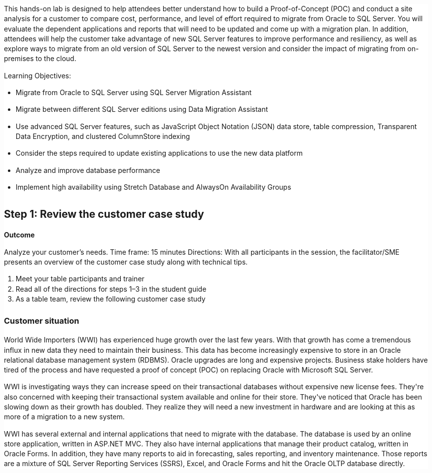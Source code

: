 This hands-on lab is designed to help attendees better understand how to build a Proof-of-Concept (POC) and conduct a site analysis for a customer to compare cost, performance, and level of effort required to migrate from Oracle to SQL Server. You will evaluate the dependent applications and reports that will need to be updated and come up with a migration plan. In addition, attendees will help the customer take advantage of new SQL Server features to improve performance and resiliency, as well as explore ways to migrate from an old version of SQL Server to the newest version and consider the impact of migrating from on-premises to the cloud.

Learning Objectives:

-   Migrate from Oracle to SQL Server using SQL Server Migration Assistant

-   Migrate between different SQL Server editions using Data Migration Assistant

-   Use advanced SQL Server features, such as JavaScript Object Notation (JSON) data store, table compression, Transparent Data Encryption, and clustered ColumnStore indexing

-   Consider the steps required to update existing applications to use the new data platform

-   Analyze and improve database performance

-   Implement high availability using Stretch Database and AlwaysOn Availability Groups

## Step 1: Review the customer case study 

**Outcome** 

Analyze your customer’s needs.
Time frame: 15 minutes 
Directions: With all participants in the session, the facilitator/SME presents an overview of the customer case study along with technical tips. 
1.  Meet your table participants and trainer 
2.  Read all of the directions for steps 1–3 in the student guide 
3.  As a table team, review the following customer case study

### Customer situation

World Wide Importers (WWI) has experienced huge growth over the last few years. With that growth has come a tremendous influx in new data they need to maintain their business. This data has become increasingly expensive to store in an Oracle relational database management system (RDBMS). Oracle upgrades are long and expensive projects. Business stake holders have tired of the process and have requested a proof of concept (POC) on replacing Oracle with Microsoft SQL Server.

WWI is investigating ways they can increase speed on their transactional databases without expensive new license fees. They're also concerned with keeping their transactional system available and online for their store. They've noticed that Oracle has been slowing down as their growth has doubled. They realize they will need a new investment in hardware and are looking at this as more of a migration to a new system.

WWI has several external and internal applications that need to migrate with the database. The database is used by an online store application, written in ASP.NET MVC. They also have internal applications that manage their product catalog, written in Oracle Forms. In addition, they have many reports to aid in forecasting, sales reporting, and inventory maintenance. Those reports are a mixture of SQL Server Reporting Services (SSRS), Excel, and Oracle Forms and hit the Oracle OLTP database directly.
